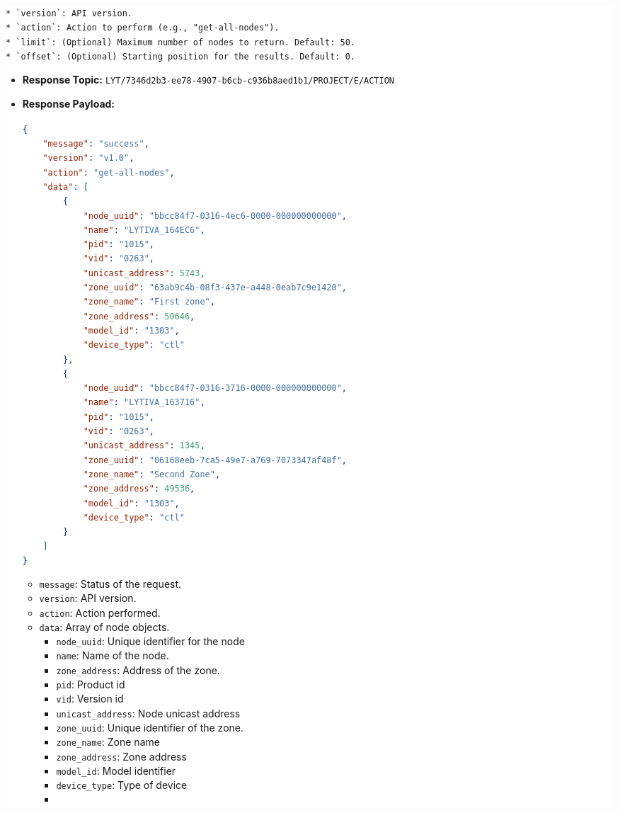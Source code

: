     * `version`: API version.
    * `action`: Action to perform (e.g., "get-all-nodes").
    * `limit`: (Optional) Maximum number of nodes to return. Default: 50.
    * `offset`: (Optional) Starting position for the results. Default: 0.

* **Response Topic:** `LYT/7346d2b3-ee78-4907-b6cb-c936b8aed1b1/PROJECT/E/ACTION`
* **Response Payload:**

    ```json
    {
        "message": "success",
        "version": "v1.0",
        "action": "get-all-nodes",
        "data": [
            {
                "node_uuid": "bbcc84f7-0316-4ec6-0000-000000000000",
                "name": "LYTIVA_164EC6",
                "pid": "1015",
                "vid": "0263",
                "unicast_address": 5743,
                "zone_uuid": "63ab9c4b-08f3-437e-a448-0eab7c9e1420",
                "zone_name": "First zone",
                "zone_address": 50646,
                "model_id": "1303",
                "device_type": "ctl"
            },
            {
                "node_uuid": "bbcc84f7-0316-3716-0000-000000000000",
                "name": "LYTIVA_163716",
                "pid": "1015",
                "vid": "0263",
                "unicast_address": 1345,
                "zone_uuid": "06168eeb-7ca5-49e7-a769-7073347af48f",
                "zone_name": "Second Zone",
                "zone_address": 49536,
                "model_id": "1303",
                "device_type": "ctl"
            }
        ]
    }
    ```

    * `message`: Status of the request.
    * `version`: API version.
    * `action`: Action performed.
    * `data`: Array of node objects.
        * `node_uuid`: Unique identifier for the node
        * `name`: Name of the node.
        * `zone_address`: Address of the zone.
        * `pid`: Product id
        * `vid`: Version id
        * `unicast_address`: Node unicast address
        * `zone_uuid`: Unique identifier of the zone.
        * `zone_name`: Zone name
        * `zone_address`: Zone address
        * `model_id`: Model identifier
        * `device_type`: Type of device
        * 
